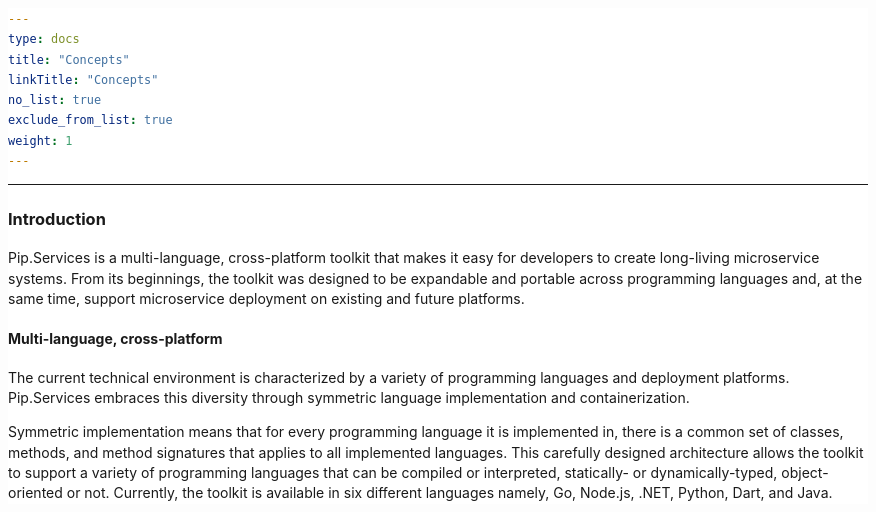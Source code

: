 ```yaml
---
type: docs
title: "Concepts"
linkTitle: "Concepts" 
no_list: true
exclude_from_list: true
weight: 1
---
```

---

<div id="concepts-main">


### Introduction

Pip.Services is a multi-language, cross-platform toolkit that makes it easy for developers to create long-living microservice systems. From its beginnings, the toolkit was designed to be expandable and portable across programming languages and, at the same time, support microservice deployment on existing and future platforms.

#### Multi-language, cross-platform 

The current technical environment is characterized by a variety of programming languages and deployment platforms. Pip.Services embraces this diversity through symmetric language implementation and containerization.  

Symmetric implementation means that for every programming language it is implemented in, there is a common set of classes, methods, and method signatures that applies to all implemented languages. This carefully designed architecture allows the toolkit to support a variety of programming languages that can be compiled or interpreted, statically- or dynamically-typed, object-oriented or not. Currently, the toolkit is available in six different languages namely, Go, Node.js, .NET, Python, Dart, and Java.  


<div class="card-group intro-cards">
  <div class="card">
    <div class="card-body text-center">